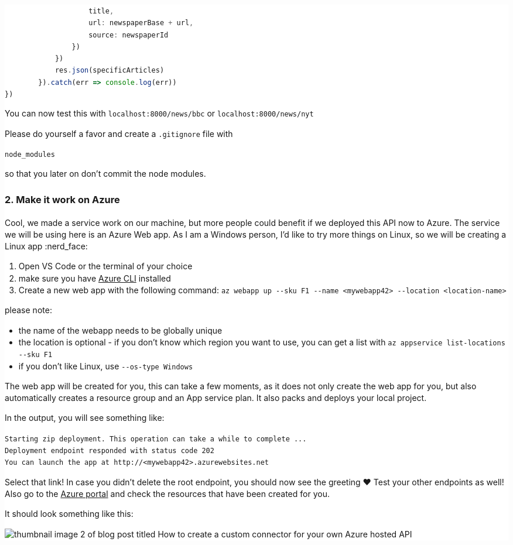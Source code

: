```typescript
                    title,
                    url: newspaperBase + url,
                    source: newspaperId
                })
            })
            res.json(specificArticles)
        }).catch(err => console.log(err))
})
```   

You can now test this with `localhost:8000/news/bbc` or `localhost:8000/news/nyt`

Please do yourself a favor and create a `.gitignore` file with

``` bash
node_modules
```

so that you later on don’t commit the node modules.

### 2\. Make it work on Azure

Cool, we made a service work on our machine, but more people could benefit if we deployed this API now to Azure. The service we will be using here is an Azure Web app. As I am a Windows person, I’d like to try more things on Linux, so we will be creating a Linux app :nerd\_face:

1.  Open VS Code or the terminal of your choice
2.  make sure you have [Azure CLI](https://docs.microsoft.com/cli/azure/install-azure-cli) installed
3.  Create a new web app with the following command: `az webapp up --sku F1 --name <mywebapp42> --location <location-name>`

please note:

*   the name of the webapp needs to be globally unique
*   the location is optional - if you don’t know which region you want to use, you can get a list with `az appservice list-locations --sku F1`
*   if you don’t like Linux, use `--os-type Windows`

The web app will be created for you, this can take a few moments, as it does not only create the web app for you, but also automatically creates a resource group and an App service plan. It also packs and deploys your local project.

In the output, you will see something like:

    Starting zip deployment. This operation can take a while to complete ...
    Deployment endpoint responded with status code 202
    You can launch the app at http://<mywebapp42>.azurewebsites.net
    

Select that link! In case you didn’t delete the root endpoint, you should now see the greeting ❤ Test your other endpoints as well! Also go to the [Azure portal](https://portal.azure.com/) and check the resources that have been created for you.

It should look something like this:

![thumbnail image 2 of blog post titled How to create a custom connector for your own Azure hosted API ](images/RG-NewsApi.png)
